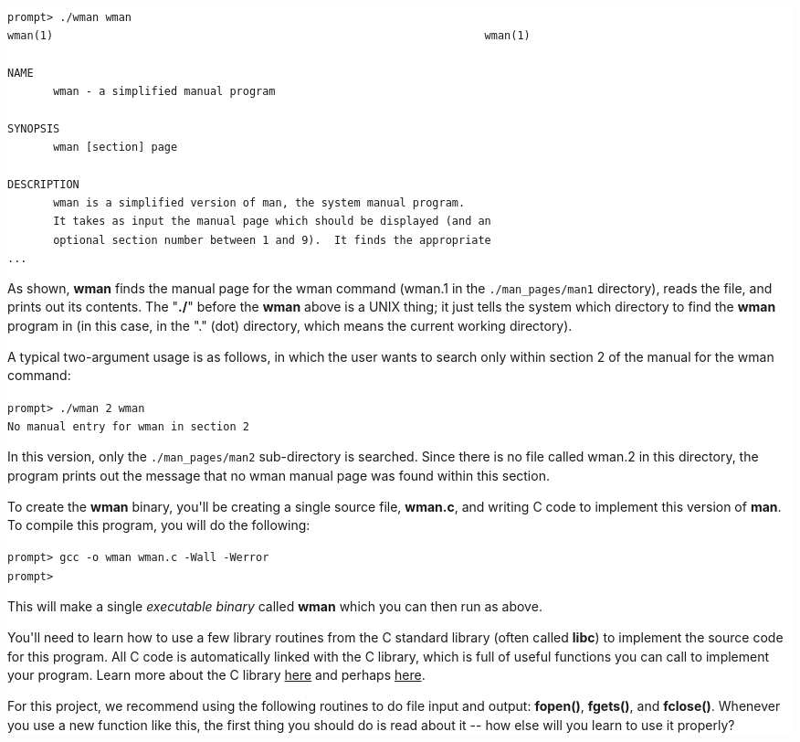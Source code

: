 ```
prompt> ./wman wman
wman(1)                                                                  wman(1)

NAME
       wman - a simplified manual program

SYNOPSIS
       wman [section] page

DESCRIPTION
       wman is a simplified version of man, the system manual program.
       It takes as input the manual page which should be displayed (and an
       optional section number between 1 and 9).  It finds the appropriate
...
```

As shown, **wman** finds the manual page for the wman command (wman.1 in the 
`./man_pages/man1` directory), reads the file, and prints out its contents. 
The "**./**" before the **wman** above is a UNIX thing; it just tells the
system which directory to find the **wman** program in (in this case, in the
"." (dot) directory, which means the current working directory).

A typical two-argument usage is as follows, in which the user
wants to search only within section 2 of the manual for the wman command:

```
prompt> ./wman 2 wman
No manual entry for wman in section 2
```

In this version, only the `./man_pages/man2` sub-directory is searched.  Since
there is no file called wman.2 in this directory, the program prints out the 
message that no wman manual page was found within this section.

To create the **wman** binary, you'll be creating a single source file,
**wman.c**, and writing C code to implement this version of **man**. To
compile this program, you will do the following:

```
prompt> gcc -o wman wman.c -Wall -Werror
prompt> 
```

This will make a single *executable binary* called **wman** which you can
then run as above.

You'll need to learn how to use a few library routines from the C standard
library (often called **libc**) to implement the source code for this program.
All C code is automatically linked with the C library, which is full of useful
functions you can call to implement your program. Learn more about the C library
[here](https://en.wikipedia.org/wiki/C_standard_library) and perhaps
[here](https://link.springer.com/chapter/10.1007/978-1-4842-6643-4_32).  

For this project, we recommend using the following routines to do file input
and output: **fopen()**, **fgets()**, and **fclose()**. Whenever you use a new
function like this, the first thing you should do is read about it -- how else
will you learn to use it properly?
